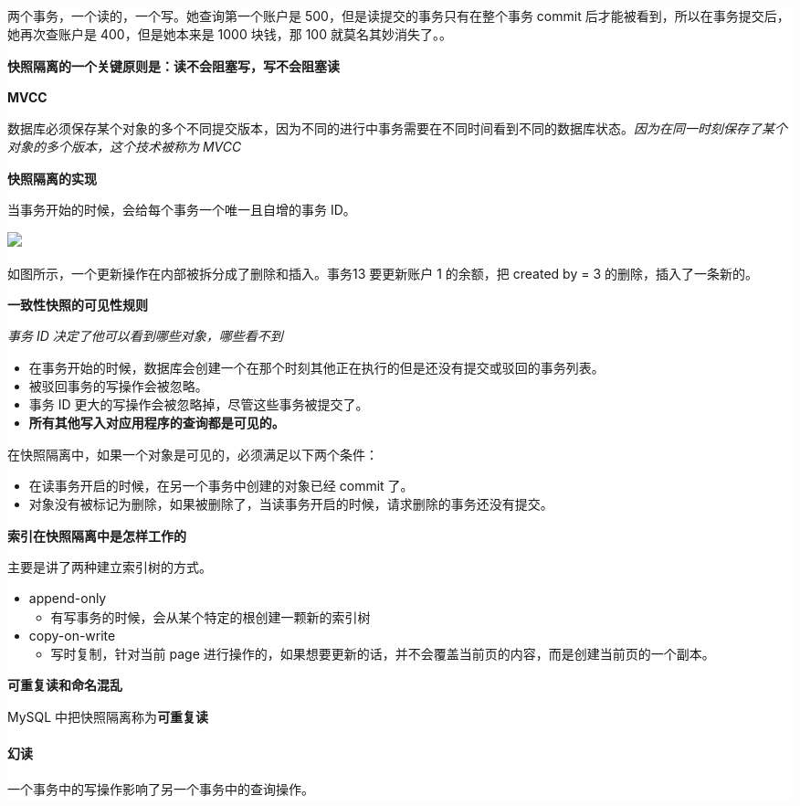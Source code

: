 两个事务，一个读的，一个写。她查询第一个账户是 500，但是读提交的事务只有在整个事务 commit 后才能被看到，所以在事务提交后，她再次查账户是 400，但是她本来是 1000 块钱，那 100 就莫名其妙消失了。。



**快照隔离的一个关键原则是：读不会阻塞写，写不会阻塞读**



**MVCC**

数据库必须保存某个对象的多个不同提交版本，因为不同的进行中事务需要在不同时间看到不同的数据库状态。*因为在同一时刻保存了某个对象的多个版本，这个技术被称为 MVCC*



**快照隔离的实现**

当事务开始的时候，会给每个事务一个唯一且自增的事务 ID。

![](https://s2.loli.net/2022/06/23/G2OBu1VwpkaWLNI.png)

如图所示，一个更新操作在内部被拆分成了删除和插入。事务13 要更新账户 1  的余额，把 created by = 3 的删除，插入了一条新的。



**一致性快照的可见性规则**

*事务 ID 决定了他可以看到哪些对象，哪些看不到*

- 在事务开始的时候，数据库会创建一个在那个时刻其他正在执行的但是还没有提交或驳回的事务列表。
- 被驳回事务的写操作会被忽略。
- 事务 ID 更大的写操作会被忽略掉，尽管这些事务被提交了。
- **所有其他写入对应用程序的查询都是可见的。**



在快照隔离中，如果一个对象是可见的，必须满足以下两个条件：

- 在读事务开启的时候，在另一个事务中创建的对象已经 commit 了。
- 对象没有被标记为删除，如果被删除了，当读事务开启的时候，请求删除的事务还没有提交。



**索引在快照隔离中是怎样工作的**

主要是讲了两种建立索引树的方式。

- append-only
  - 有写事务的时候，会从某个特定的根创建一颗新的索引树
- copy-on-write
  - 写时复制，针对当前 page 进行操作的，如果想要更新的话，并不会覆盖当前页的内容，而是创建当前页的一个副本。



**可重复读和命名混乱**

MySQL 中把快照隔离称为**可重复读**



#### 幻读

一个事务中的写操作影响了另一个事务中的查询操作。



